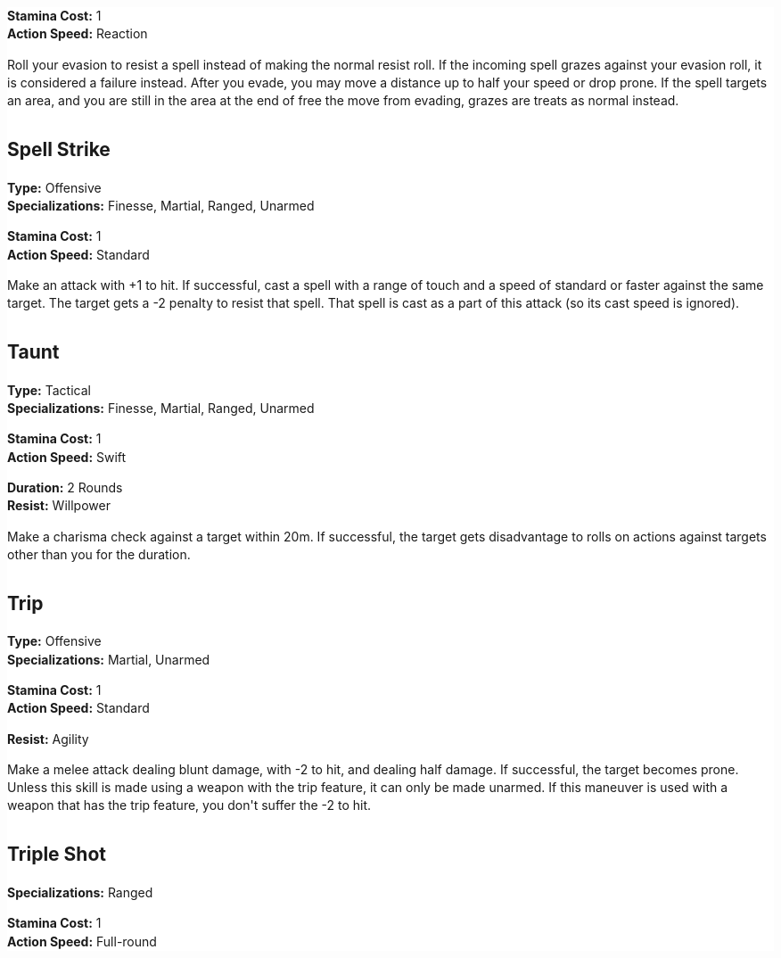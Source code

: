 **Stamina Cost:** 1  
**Action Speed:** Reaction

Roll your evasion to resist a spell instead of making the normal resist roll. If the incoming spell grazes against your evasion roll, it is considered a failure instead. After you evade, you may move a distance up to half your speed or drop prone. If the spell targets an area, and you are still in the area at the end of free the move from evading, grazes are treats as normal instead.

## Spell Strike

**Type:** Offensive  
**Specializations:** Finesse, Martial, Ranged, Unarmed

**Stamina Cost:** 1  
**Action Speed:** Standard

Make an attack with +1 to hit. If successful, cast a spell with a range of touch and a speed of standard or faster against the same target. The target gets a -2 penalty to resist that spell. That spell is cast as a part of this attack (so its cast speed is ignored).

## Taunt

**Type:** Tactical  
**Specializations:** Finesse, Martial, Ranged, Unarmed

**Stamina Cost:** 1  
**Action Speed:** Swift

**Duration:** 2 Rounds  
**Resist:** Willpower

Make a charisma check against a target within 20m. If successful, the target gets disadvantage to rolls on actions against targets other than you for the duration.

## Trip

**Type:** Offensive  
**Specializations:** Martial, Unarmed

**Stamina Cost:** 1  
**Action Speed:** Standard

**Resist:** Agility

Make a melee attack dealing blunt damage, with -2 to hit, and dealing half damage. If successful, the target becomes prone. Unless this skill is made using a weapon with the trip feature, it can only be made unarmed. If this maneuver is used with a weapon that has the trip feature, you don't suffer the -2 to hit.

## Triple Shot

**Specializations:** Ranged

**Stamina Cost:** 1  
**Action Speed:** Full-round

